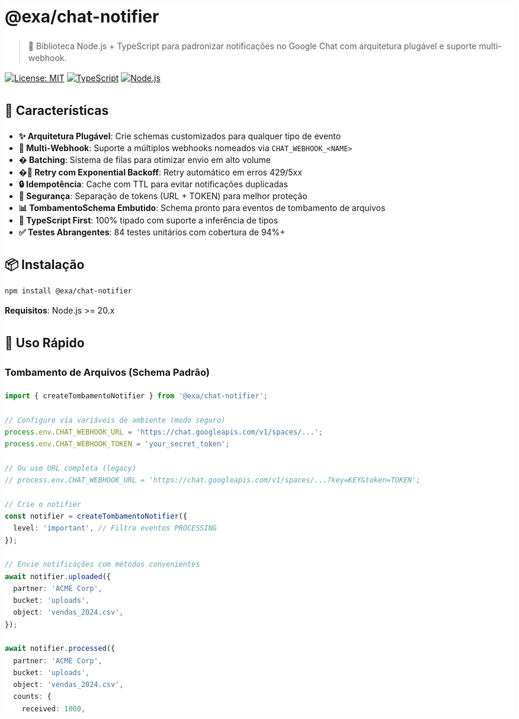 # @exa/chat-notifier

> 📢 Biblioteca Node.js + TypeScript para padronizar notificações no Google Chat com arquitetura plugável e suporte multi-webhook.

[![License: MIT](https://img.shields.io/badge/License-MIT-yellow.svg)](https://opensource.org/licenses/MIT)
[![TypeScript](https://img.shields.io/badge/TypeScript-5.x-blue.svg)](https://www.typescriptlang.org/)
[![Node.js](https://img.shields.io/badge/Node.js-20.x-green.svg)](https://nodejs.org/)

## 🚀 Características

- **✨ Arquitetura Plugável**: Crie schemas customizados para qualquer tipo de evento
- **🔄 Multi-Webhook**: Suporte a múltiplos webhooks nomeados via `CHAT_WEBHOOK_<NAME>`
- **� Batching**: Sistema de filas para otimizar envio em alto volume
- **�🔁 Retry com Exponential Backoff**: Retry automático em erros 429/5xx
- **🔒 Idempotência**: Cache com TTL para evitar notificações duplicadas
- **🔐 Segurança**: Separação de tokens (URL + TOKEN) para melhor proteção
- **📊 TombamentoSchema Embutido**: Schema pronto para eventos de tombamento de arquivos
- **📝 TypeScript First**: 100% tipado com suporte a inferência de tipos
- **✅ Testes Abrangentes**: 84 testes unitários com cobertura de 94%+

## 📦 Instalação

```bash
npm install @exa/chat-notifier
```

**Requisitos**: Node.js >= 20.x

## 🎯 Uso Rápido

### Tombamento de Arquivos (Schema Padrão)

```typescript
import { createTombamentoNotifier } from '@exa/chat-notifier';

// Configure via variáveis de ambiente (modo seguro)
process.env.CHAT_WEBHOOK_URL = 'https://chat.googleapis.com/v1/spaces/...';
process.env.CHAT_WEBHOOK_TOKEN = 'your_secret_token';

// Ou use URL completa (legacy)
// process.env.CHAT_WEBHOOK_URL = 'https://chat.googleapis.com/v1/spaces/...?key=KEY&token=TOKEN';

// Crie o notifier
const notifier = createTombamentoNotifier({
  level: 'important', // Filtra eventos PROCESSING
});

// Envie notificações com métodos convenientes
await notifier.uploaded({
  partner: 'ACME Corp',
  bucket: 'uploads',
  object: 'vendas_2024.csv',
});

await notifier.processed({
  partner: 'ACME Corp',
  bucket: 'uploads',
  object: 'vendas_2024.csv',
  counts: {
    received: 1000,
```